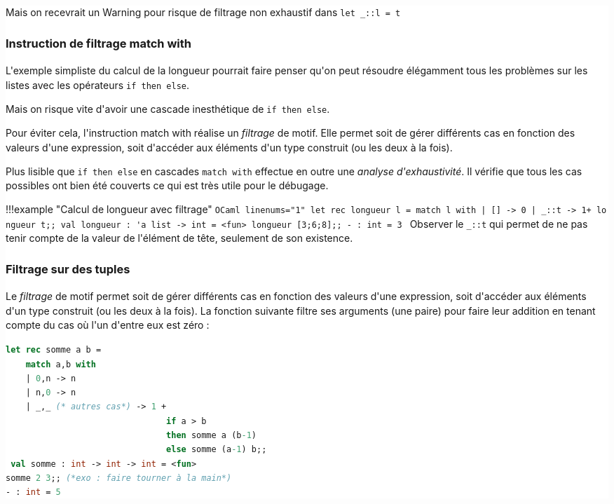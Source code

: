 Mais on recevrait un Warning pour risque de filtrage non exhaustif dans `let _::l = t`

### Instruction de filtrage match with

L'exemple simpliste du calcul de la longueur pourrait faire penser qu'on peut résoudre élégamment tous les problèmes sur les listes avec les opérateurs `if then else`.

Mais on risque vite d'avoir une cascade inesthétique de
`if then else`.

Pour éviter cela, l'instruction match with réalise un _filtrage_ de motif.
Elle permet soit de gérer différents cas en fonction des valeurs d'une expression, soit d'accéder aux éléments d'un type construit (ou les deux à la fois).

Plus lisible que `if then else` en cascades `match with` effectue en outre une _analyse d'exhaustivité_. Il vérifie que tous les cas possibles ont bien été couverts ce qui est très utile pour le débugage.

!!!example "Calcul de longueur avec filtrage"
    ```OCaml linenums="1"
    let rec longueur l = match l with
    | [] -> 0
    | _::t -> 1+ longueur t;;
      val longueur : 'a list -> int = <fun>
    longueur [3;6;8];;
    - : int = 3
    ```
Observer le `_::t` qui permet de ne pas tenir compte de la valeur de l'élément de tête, seulement de son existence.

### Filtrage sur des tuples

Le _filtrage_ de motif permet soit de gérer différents cas en fonction des
valeurs d'une expression, soit d'accéder aux éléments d'un type
construit (ou les deux à la fois).
La fonction suivante filtre ses arguments (une paire) pour faire leur addition en tenant compte du cas où l'un d'entre eux est zéro :
```OCaml linenums="1"
let rec somme a b =
    match a,b with
    | 0,n -> n
    | n,0 -> n
    | _,_ (* autres cas*) -> 1 +
                                if a > b
                                then somme a (b-1)
                                else somme (a-1) b;;
 val somme : int -> int -> int = <fun>
somme 2 3;; (*exo : faire tourner à la main*)
- : int = 5
```
